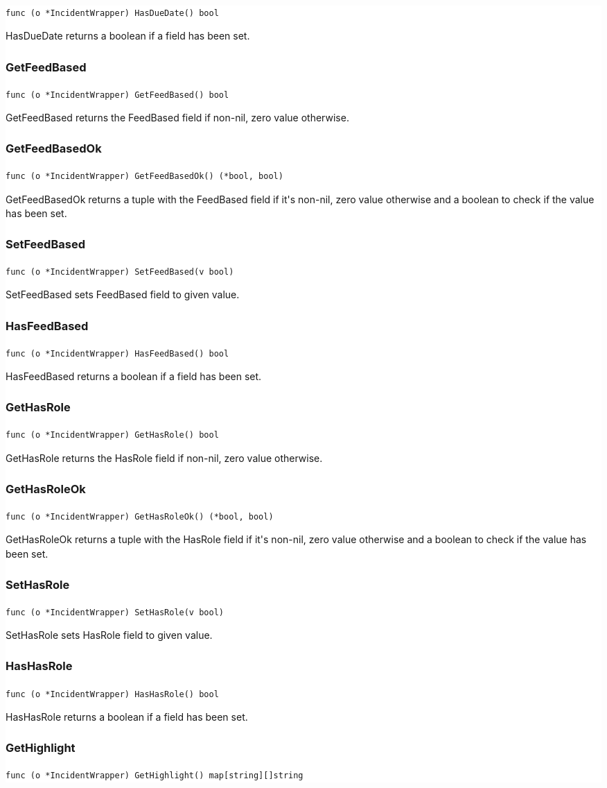 `func (o *IncidentWrapper) HasDueDate() bool`

HasDueDate returns a boolean if a field has been set.

### GetFeedBased

`func (o *IncidentWrapper) GetFeedBased() bool`

GetFeedBased returns the FeedBased field if non-nil, zero value otherwise.

### GetFeedBasedOk

`func (o *IncidentWrapper) GetFeedBasedOk() (*bool, bool)`

GetFeedBasedOk returns a tuple with the FeedBased field if it's non-nil, zero value otherwise
and a boolean to check if the value has been set.

### SetFeedBased

`func (o *IncidentWrapper) SetFeedBased(v bool)`

SetFeedBased sets FeedBased field to given value.

### HasFeedBased

`func (o *IncidentWrapper) HasFeedBased() bool`

HasFeedBased returns a boolean if a field has been set.

### GetHasRole

`func (o *IncidentWrapper) GetHasRole() bool`

GetHasRole returns the HasRole field if non-nil, zero value otherwise.

### GetHasRoleOk

`func (o *IncidentWrapper) GetHasRoleOk() (*bool, bool)`

GetHasRoleOk returns a tuple with the HasRole field if it's non-nil, zero value otherwise
and a boolean to check if the value has been set.

### SetHasRole

`func (o *IncidentWrapper) SetHasRole(v bool)`

SetHasRole sets HasRole field to given value.

### HasHasRole

`func (o *IncidentWrapper) HasHasRole() bool`

HasHasRole returns a boolean if a field has been set.

### GetHighlight

`func (o *IncidentWrapper) GetHighlight() map[string][]string`
